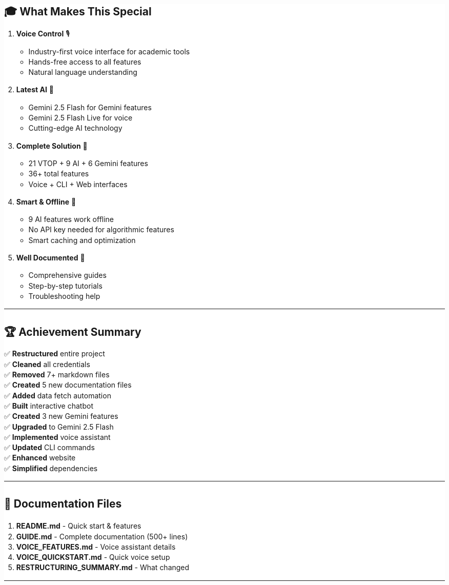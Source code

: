 
## 🎓 What Makes This Special

1. **Voice Control** 🎙️
   - Industry-first voice interface for academic tools
   - Hands-free access to all features
   - Natural language understanding

2. **Latest AI** 🤖
   - Gemini 2.5 Flash for Gemini features
   - Gemini 2.5 Flash Live for voice
   - Cutting-edge AI technology

3. **Complete Solution** 💯
   - 21 VTOP + 9 AI + 6 Gemini features
   - 36+ total features
   - Voice + CLI + Web interfaces

4. **Smart & Offline** 🧠
   - 9 AI features work offline
   - No API key needed for algorithmic features
   - Smart caching and optimization

5. **Well Documented** 📖
   - Comprehensive guides
   - Step-by-step tutorials
   - Troubleshooting help

---

## 🏆 Achievement Summary

✅ **Restructured** entire project  
✅ **Cleaned** all credentials  
✅ **Removed** 7+ markdown files  
✅ **Created** 5 new documentation files  
✅ **Added** data fetch automation  
✅ **Built** interactive chatbot  
✅ **Created** 3 new Gemini features  
✅ **Upgraded** to Gemini 2.5 Flash  
✅ **Implemented** voice assistant  
✅ **Updated** CLI commands  
✅ **Enhanced** website  
✅ **Simplified** dependencies  

---

## 📝 Documentation Files

1. **README.md** - Quick start & features
2. **GUIDE.md** - Complete documentation (500+ lines)
3. **VOICE_FEATURES.md** - Voice assistant details
4. **VOICE_QUICKSTART.md** - Quick voice setup
5. **RESTRUCTURING_SUMMARY.md** - What changed

---